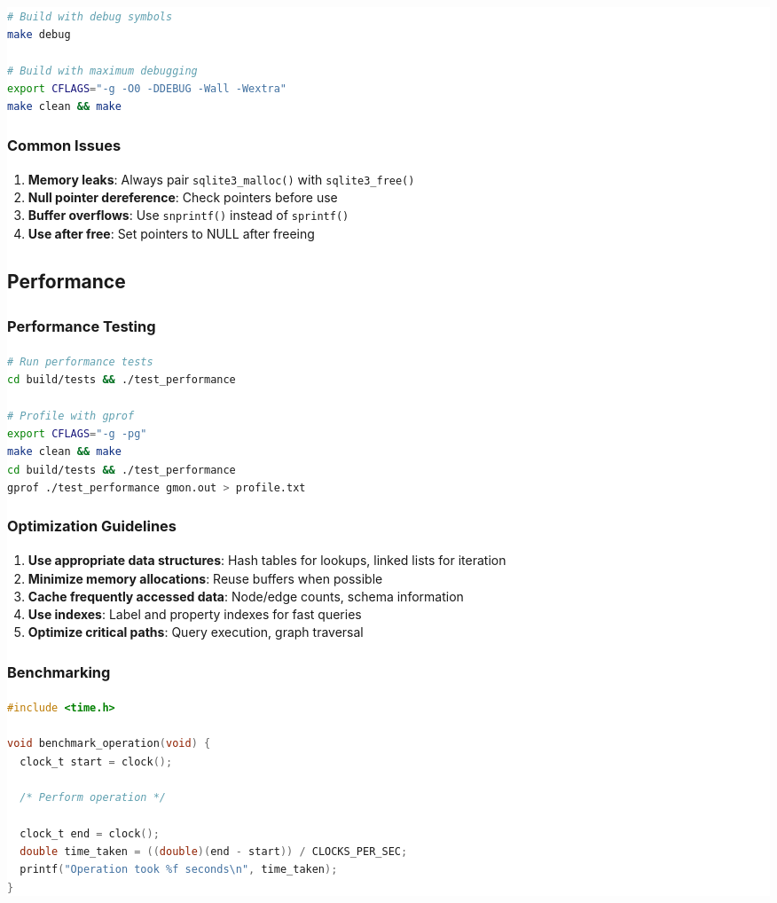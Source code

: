 ```bash
# Build with debug symbols
make debug

# Build with maximum debugging
export CFLAGS="-g -O0 -DDEBUG -Wall -Wextra"
make clean && make
```

### Common Issues

1. **Memory leaks**: Always pair `sqlite3_malloc()` with `sqlite3_free()`
2. **Null pointer dereference**: Check pointers before use
3. **Buffer overflows**: Use `snprintf()` instead of `sprintf()`
4. **Use after free**: Set pointers to NULL after freeing

## Performance

### Performance Testing

```bash
# Run performance tests
cd build/tests && ./test_performance

# Profile with gprof
export CFLAGS="-g -pg"
make clean && make
cd build/tests && ./test_performance
gprof ./test_performance gmon.out > profile.txt
```

### Optimization Guidelines

1. **Use appropriate data structures**: Hash tables for lookups, linked lists for iteration
2. **Minimize memory allocations**: Reuse buffers when possible
3. **Cache frequently accessed data**: Node/edge counts, schema information
4. **Use indexes**: Label and property indexes for fast queries
5. **Optimize critical paths**: Query execution, graph traversal

### Benchmarking

```c
#include <time.h>

void benchmark_operation(void) {
  clock_t start = clock();
  
  /* Perform operation */
  
  clock_t end = clock();
  double time_taken = ((double)(end - start)) / CLOCKS_PER_SEC;
  printf("Operation took %f seconds\n", time_taken);
}
```

